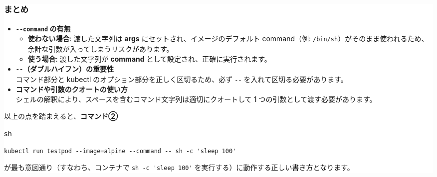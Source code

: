 
### **まとめ**

* **`--command` の有無**  
  * **使わない場合**: 渡した文字列は **args** にセットされ、イメージのデフォルト command（例: `/bin/sh`）がそのまま使われるため、余計な引数が入ってしまうリスクがあります。  
  * **使う場合**: 渡した文字列が **command** として設定され、正確に実行されます。  
* **`--`（ダブルハイフン）の重要性**  
  コマンド部分と kubectl のオプション部分を正しく区切るため、必ず `--` を入れて区切る必要があります。  
* **コマンドや引数のクオートの使い方**  
  シェルの解釈により、スペースを含むコマンド文字列は適切にクオートして 1 つの引数として渡す必要があります。

以上の点を踏まえると、**コマンド②**

sh

`kubectl run testpod --image=alpine --command -- sh -c 'sleep 100'`

が最も意図通り（すなわち、コンテナで `sh -c 'sleep 100'` を実行する）に動作する正しい書き方となります。
